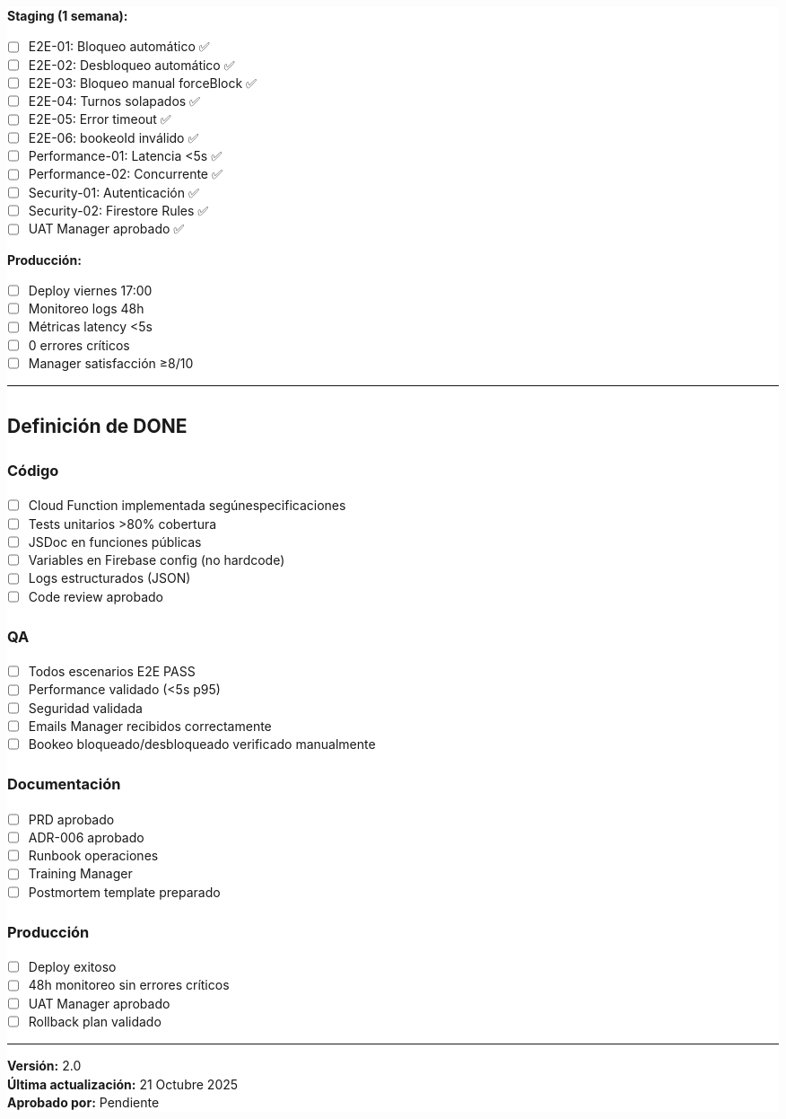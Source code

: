 **Staging (1 semana):**
- [ ] E2E-01: Bloqueo automático ✅
- [ ] E2E-02: Desbloqueo automático ✅
- [ ] E2E-03: Bloqueo manual forceBlock ✅
- [ ] E2E-04: Turnos solapados ✅
- [ ] E2E-05: Error timeout ✅
- [ ] E2E-06: bookeoId inválido ✅
- [ ] Performance-01: Latencia <5s ✅
- [ ] Performance-02: Concurrente ✅
- [ ] Security-01: Autenticación ✅
- [ ] Security-02: Firestore Rules ✅
- [ ] UAT Manager aprobado ✅

**Producción:**
- [ ] Deploy viernes 17:00
- [ ] Monitoreo logs 48h
- [ ] Métricas latency <5s
- [ ] 0 errores críticos
- [ ] Manager satisfacción ≥8/10

---

## Definición de DONE

### Código
- [ ] Cloud Function implementada segúnespecificaciones
- [ ] Tests unitarios >80% cobertura
- [ ] JSDoc en funciones públicas
- [ ] Variables en Firebase config (no hardcode)
- [ ] Logs estructurados (JSON)
- [ ] Code review aprobado

### QA
- [ ] Todos escenarios E2E PASS
- [ ] Performance validado (<5s p95)
- [ ] Seguridad validada
- [ ] Emails Manager recibidos correctamente
- [ ] Bookeo bloqueado/desbloqueado verificado manualmente

### Documentación
- [ ] PRD aprobado
- [ ] ADR-006 aprobado
- [ ] Runbook operaciones
- [ ] Training Manager
- [ ] Postmortem template preparado

### Producción
- [ ] Deploy exitoso
- [ ] 48h monitoreo sin errores críticos
- [ ] UAT Manager aprobado
- [ ] Rollback plan validado

---

**Versión:** 2.0  
**Última actualización:** 21 Octubre 2025  
**Aprobado por:** Pendiente

